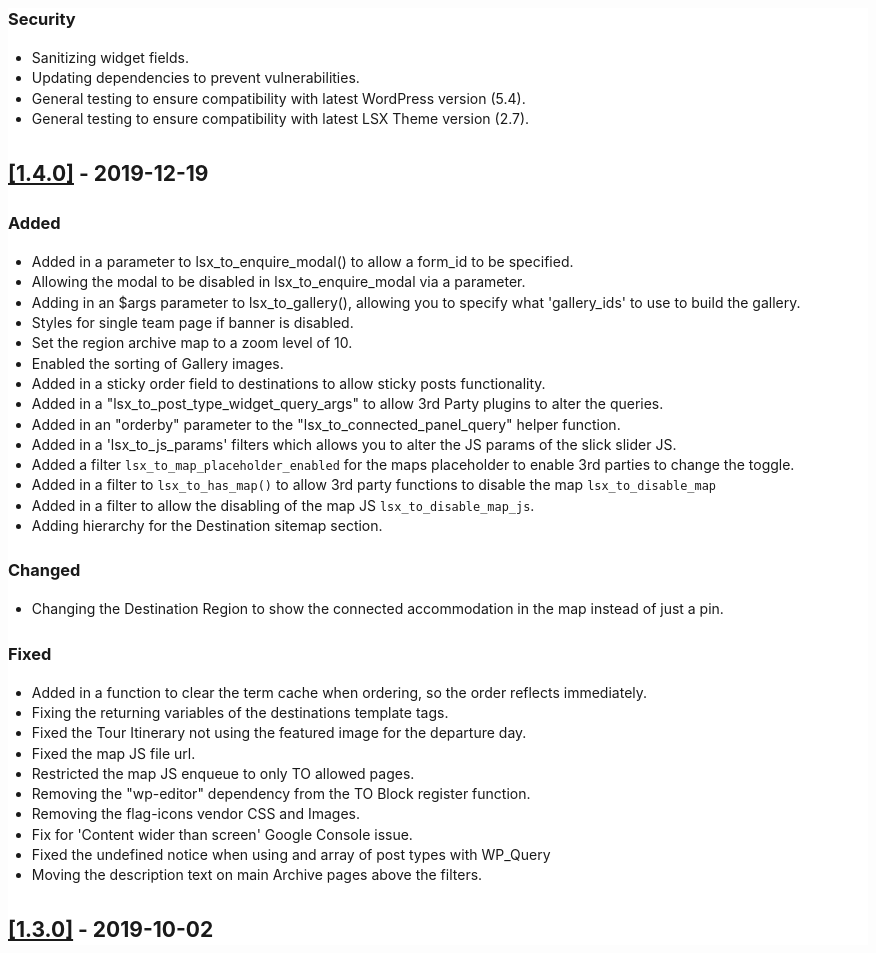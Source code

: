 ### Security

- Sanitizing widget fields.
- Updating dependencies to prevent vulnerabilities.
- General testing to ensure compatibility with latest WordPress version (5.4).
- General testing to ensure compatibility with latest LSX Theme version (2.7).

## [[1.4.0]](https://github.com/lightspeeddevelopment/tour-operator/releases/tag/1.4) - 2019-12-19

### Added

- Added in a parameter to lsx_to_enquire_modal() to allow a form_id to be specified.
- Allowing the modal to be disabled in lsx_to_enquire_modal via a parameter.
- Adding in an \$args parameter to lsx_to_gallery(), allowing you to specify what 'gallery_ids' to use to build the gallery.
- Styles for single team page if banner is disabled.
- Set the region archive map to a zoom level of 10.
- Enabled the sorting of Gallery images.
- Added in a sticky order field to destinations to allow sticky posts functionality.
- Added in a "lsx_to_post_type_widget_query_args" to allow 3rd Party plugins to alter the queries.
- Added in an "orderby" parameter to the "lsx_to_connected_panel_query" helper function.
- Added in a 'lsx_to_js_params' filters which allows you to alter the JS params of the slick slider JS.
- Added a filter `lsx_to_map_placeholder_enabled` for the maps placeholder to enable 3rd parties to change the toggle.
- Added in a filter to `lsx_to_has_map()` to allow 3rd party functions to disable the map `lsx_to_disable_map`
- Added in a filter to allow the disabling of the map JS `lsx_to_disable_map_js`.
- Adding hierarchy for the Destination sitemap section.

### Changed

- Changing the Destination Region to show the connected accommodation in the map instead of just a pin.

### Fixed

- Added in a function to clear the term cache when ordering, so the order reflects immediately.
- Fixing the returning variables of the destinations template tags.
- Fixed the Tour Itinerary not using the featured image for the departure day.
- Fixed the map JS file url.
- Restricted the map JS enqueue to only TO allowed pages.
- Removing the "wp-editor" dependency from the TO Block register function.
- Removing the flag-icons vendor CSS and Images.
- Fix for 'Content wider than screen' Google Console issue.
- Fixed the undefined notice when using and array of post types with WP_Query
- Moving the description text on main Archive pages above the filters.

## [[1.3.0]](https://github.com/lightspeeddevelopment/tour-operator/releases/tag/1.3.0) - 2019-10-02
